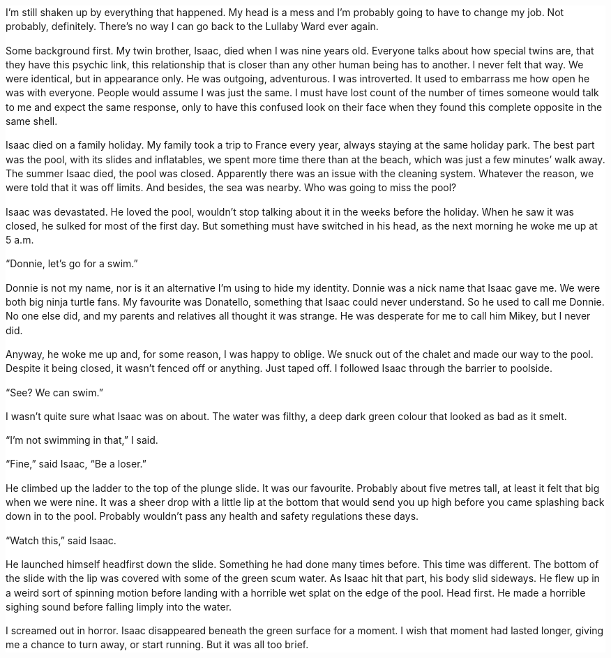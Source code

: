 I’m still shaken up by everything that happened. My head is a mess and I’m probably going to have to change my job. Not probably, definitely. There’s no way I can go back to the Lullaby Ward ever again.

Some background first. My twin brother, Isaac, died when I was nine years old. Everyone talks about how special twins are, that they have this psychic link, this relationship that is closer than any other human being has to another. I never felt that way. We were identical, but in appearance only. He was outgoing, adventurous. I was introverted. It used to embarrass me how open he was with everyone. People would assume I was just the same. I must have lost count of the number of times someone would talk to me and expect the same response, only to have this confused look on their face when they found this complete opposite in the same shell.

Isaac died on a family holiday. My family took a trip to France every year, always staying at the same holiday park. The best part was the pool, with its slides and inflatables, we spent more time there than at the beach, which was just a few minutes’ walk away. The summer Isaac died, the pool was closed. Apparently there was an issue with the cleaning system. Whatever the reason, we were told that it was off limits. And besides, the sea was nearby. Who was going to miss the pool?

Isaac was devastated. He loved the pool, wouldn’t stop talking about it in the weeks before the holiday. When he saw it was closed, he sulked for most of the first day. But something must have switched in his head, as the next morning he woke me up at 5 a.m. 

“Donnie, let’s go for a swim.”

Donnie is not my name, nor is it an alternative I’m using to hide my identity. Donnie was a nick name that Isaac gave me. We were both big ninja turtle fans. My favourite was Donatello, something that Isaac could never understand. So he used to call me Donnie. No one else did, and my parents and relatives all thought it was strange. He was desperate for me to call him Mikey, but I never did.

Anyway, he woke me up and, for some reason, I was happy to oblige. We snuck out of the chalet and made our way to the pool. Despite it being closed, it wasn’t fenced off or anything. Just taped off. I followed Isaac through the barrier to poolside.

“See? We can swim.”

I wasn’t quite sure what Isaac was on about. The water was filthy, a deep dark green colour that looked as bad as it smelt.

“I’m not swimming in that,” I said.

“Fine,” said Isaac, “Be a loser.”

He climbed up the ladder to the top of the plunge slide. It was our favourite. Probably about five metres tall, at least it felt that big when we were nine. It was a sheer drop with a little lip at the bottom that would send you up high before you came splashing back down in to the pool. Probably wouldn’t pass any health and safety regulations these days.

“Watch this,” said Isaac.

He launched himself headfirst down the slide. Something he had done many times before. This time was different. The bottom of the slide with the lip was covered with some of the green scum water. As Isaac hit that part, his body slid sideways. He flew up in a weird sort of spinning motion before landing with a horrible wet splat on the edge of the pool. Head first. He made a horrible sighing sound before falling limply into the water.

I screamed out in horror. Isaac disappeared beneath the green surface for a moment. I wish that moment had lasted longer, giving me a chance to turn away, or start running. But it was all too brief.

